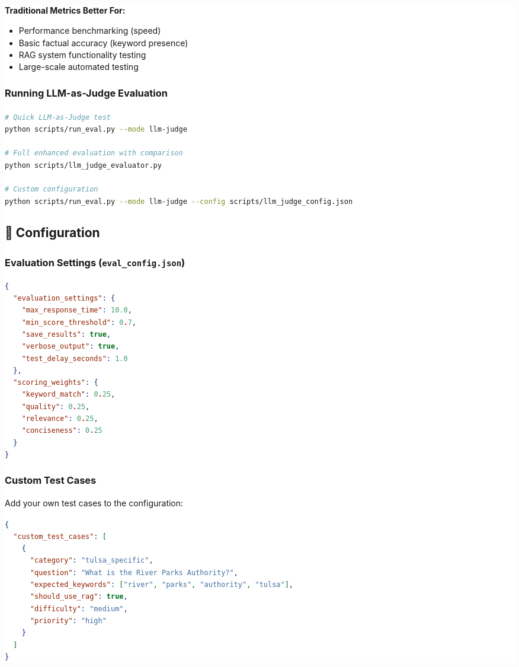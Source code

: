 **Traditional Metrics Better For:**
- Performance benchmarking (speed)
- Basic factual accuracy (keyword presence)
- RAG system functionality testing
- Large-scale automated testing

### **Running LLM-as-Judge Evaluation**

```bash
# Quick LLM-as-Judge test
python scripts/run_eval.py --mode llm-judge

# Full enhanced evaluation with comparison
python scripts/llm_judge_evaluator.py

# Custom configuration
python scripts/run_eval.py --mode llm-judge --config scripts/llm_judge_config.json
```

## 🔧 Configuration

### Evaluation Settings (`eval_config.json`)

```json
{
  "evaluation_settings": {
    "max_response_time": 10.0,
    "min_score_threshold": 0.7,
    "save_results": true,
    "verbose_output": true,
    "test_delay_seconds": 1.0
  },
  "scoring_weights": {
    "keyword_match": 0.25,
    "quality": 0.25,
    "relevance": 0.25,
    "conciseness": 0.25
  }
}
```

### Custom Test Cases

Add your own test cases to the configuration:

```json
{
  "custom_test_cases": [
    {
      "category": "tulsa_specific",
      "question": "What is the River Parks Authority?",
      "expected_keywords": ["river", "parks", "authority", "tulsa"],
      "should_use_rag": true,
      "difficulty": "medium",
      "priority": "high"
    }
  ]
}
```
